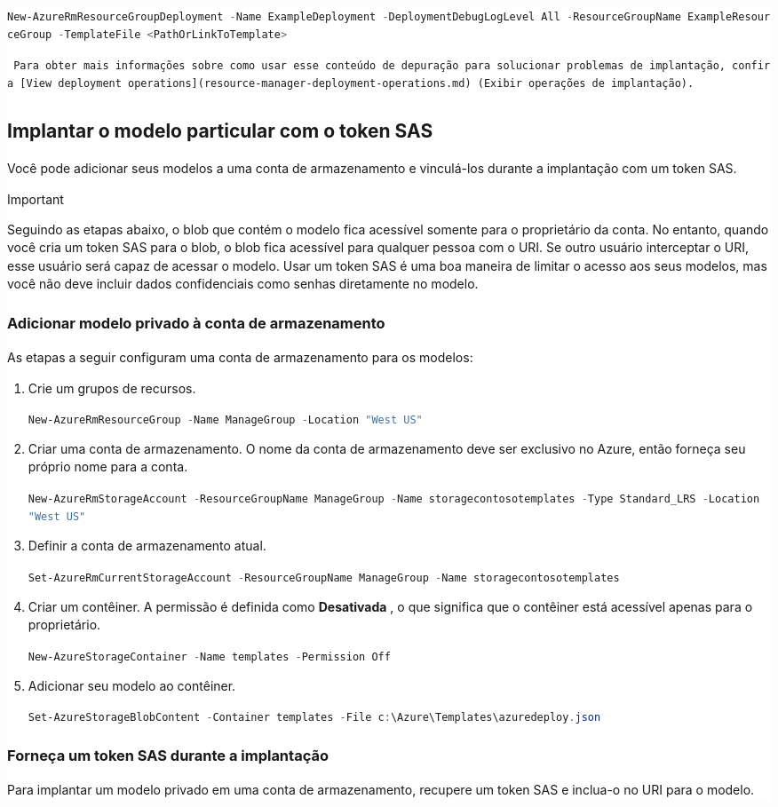    ```powershell
   New-AzureRmResourceGroupDeployment -Name ExampleDeployment -DeploymentDebugLogLevel All -ResourceGroupName ExampleResourceGroup -TemplateFile <PathOrLinkToTemplate>
   ```
   
     Para obter mais informações sobre como usar esse conteúdo de depuração para solucionar problemas de implantação, confira [View deployment operations](resource-manager-deployment-operations.md) (Exibir operações de implantação).

## <a name="deploy-private-template-with-sas-token"></a>Implantar o modelo particular com o token SAS
Você pode adicionar seus modelos a uma conta de armazenamento e vinculá-los durante a implantação com um token SAS.

> [!IMPORTANT]
> Seguindo as etapas abaixo, o blob que contém o modelo fica acessível somente para o proprietário da conta. No entanto, quando você cria um token SAS para o blob, o blob fica acessível para qualquer pessoa com o URI. Se outro usuário interceptar o URI, esse usuário será capaz de acessar o modelo. Usar um token SAS é uma boa maneira de limitar o acesso aos seus modelos, mas você não deve incluir dados confidenciais como senhas diretamente no modelo.
> 
> 

### <a name="add-private-template-to-storage-account"></a>Adicionar modelo privado à conta de armazenamento
As etapas a seguir configuram uma conta de armazenamento para os modelos:

1. Crie um grupos de recursos.
   
   ```powershell
   New-AzureRmResourceGroup -Name ManageGroup -Location "West US"
   ```
2. Criar uma conta de armazenamento. O nome da conta de armazenamento deve ser exclusivo no Azure, então forneça seu próprio nome para a conta.
   
   ```powershell
   New-AzureRmStorageAccount -ResourceGroupName ManageGroup -Name storagecontosotemplates -Type Standard_LRS -Location "West US"
   ```
3. Definir a conta de armazenamento atual.
   
   ```powershell
   Set-AzureRmCurrentStorageAccount -ResourceGroupName ManageGroup -Name storagecontosotemplates
   ```
4. Criar um contêiner. A permissão é definida como **Desativada** , o que significa que o contêiner está acessível apenas para o proprietário.
   
   ```powershell
   New-AzureStorageContainer -Name templates -Permission Off
   ```
5. Adicionar seu modelo ao contêiner.
   
   ```powershell
   Set-AzureStorageBlobContent -Container templates -File c:\Azure\Templates\azuredeploy.json
   ```

### <a name="provide-sas-token-during-deployment"></a>Forneça um token SAS durante a implantação
Para implantar um modelo privado em uma conta de armazenamento, recupere um token SAS e inclua-o no URI para o modelo.
